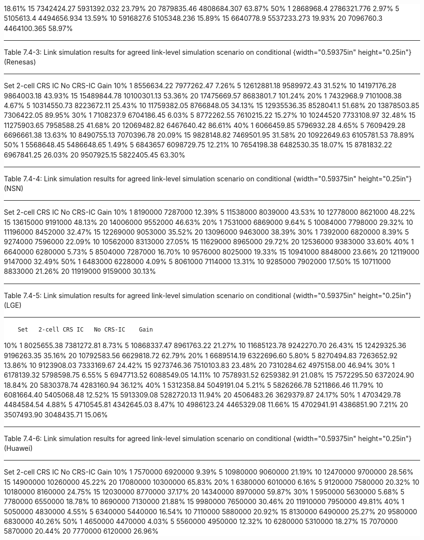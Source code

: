 18.61% 15 7342424.27 5931392.032 23.79% 20 7879835.46 4808684.307 63.87% 50% 1
2868968.4 2786321.776 2.97% 5 5105613.4 4494656.934 13.59% 10 5916827.6
5105348.236 15.89% 15 6640778.9 5537233.273 19.93% 20 7096760.3 4464100.365
58.97%
* * *
Table 7.4-3: Link simulation results for agreed link-level simulation scenario
on conditional {width="0.59375in" height="0.25in"}(Renesas)
* * *
Set 2-cell CRS IC No CRS-IC Gain 10% 1 8556634.22 7977262.47 7.26% 5
12612881.18 9589972.43 31.52% 10 14197176.28 9864003.18 43.93% 15 15489844.78
10100301.13 53.36% 20 17475669.57 8683801.7 101.24% 20% 1 7432968.9 7101008.38
4.67% 5 10314550.73 8223672.11 25.43% 10 11759382.05 8766848.05 34.13% 15
12935536.35 8528041.1 51.68% 20 13878503.85 7306422.05 89.95% 30% 1 7108237.9
6704186.45 6.03% 5 8772262.55 7610215.22 15.27% 10 10244520 7733108.97 32.48%
15 11275903.65 7958588.25 41.68% 20 12069482.82 6467640.42 86.61% 40% 1
6066459.85 5796932.28 4.65% 5 7609429.28 6696661.38 13.63% 10 8490755.13
7070396.78 20.09% 15 9828148.82 7469501.95 31.58% 20 10922649.63 6105781.53
78.89% 50% 1 5568648.45 5486648.65 1.49% 5 6843657 6098729.75 12.21% 10
7654198.38 6482530.35 18.07% 15 8781832.22 6967841.25 26.03% 20 9507925.15
5822405.45 63.30%
* * *
Table 7.4-4: Link simulation results for agreed link-level simulation scenario
on conditional {width="0.59375in" height="0.25in"}(NSN)
* * *
Set 2-cell CRS IC No CRS-IC Gain 10% 1 8190000 7287000 12.39% 5 11538000
8039000 43.53% 10 12778000 8621000 48.22% 15 13615000 9191000 48.13% 20
14006000 9552000 46.63% 20% 1 7531000 6869000 9.64% 5 10084000 7798000 29.32%
10 11196000 8452000 32.47% 15 12269000 9053000 35.52% 20 13096000 9463000
38.39% 30% 1 7392000 6820000 8.39% 5 9274000 7596000 22.09% 10 10562000
8313000 27.05% 15 11629000 8965000 29.72% 20 12536000 9383000 33.60% 40% 1
6640000 6280000 5.73% 5 8504000 7287000 16.70% 10 9576000 8025000 19.33% 15
10941000 8848000 23.66% 20 12119000 9147000 32.49% 50% 1 6483000 6228000 4.09%
5 8061000 7114000 13.31% 10 9285000 7902000 17.50% 15 10711000 8833000 21.26%
20 11919000 9159000 30.13%
* * *
Table 7.4-5: Link simulation results for agreed link-level simulation scenario
on conditional {width="0.59375in" height="0.25in"}(LGE)
* * *
        Set   2-cell CRS IC   No CRS-IC    Gain
10% 1 8025655.38 7381272.81 8.73% 5 10868337.47 8961763.22 21.27% 10
11685123.78 9242270.70 26.43% 15 12429325.36 9196263.35 35.16% 20 10792583.56
6629818.72 62.79% 20% 1 6689514.19 6322696.60 5.80% 5 8270494.83 7263652.92
13.86% 10 9123908.03 7333169.67 24.42% 15 9273746.36 7510103.83 23.48% 20
7310284.62 4975158.00 46.94% 30% 1 6178139.32 5798598.75 6.55% 5 6947713.52
6088549.05 14.11% 10 7578931.52 6259382.91 21.08% 15 7572295.50 6372024.90
18.84% 20 5830378.74 4283160.94 36.12% 40% 1 5312358.84 5049191.04 5.21% 5
5826266.78 5211866.46 11.79% 10 6081664.40 5405068.48 12.52% 15 5913309.08
5282720.13 11.94% 20 4506483.26 3629379.87 24.17% 50% 1 4703429.78 4484584.54
4.88% 5 4710545.81 4342645.03 8.47% 10 4986123.24 4465329.08 11.66% 15
4702941.91 4386851.90 7.21% 20 3507493.90 3048435.71 15.06%
* * *
Table 7.4-6: Link simulation results for agreed link-level simulation scenario
on conditional {width="0.59375in" height="0.25in"}(Huawei)
* * *
Set 2-cell CRS IC No CRS-IC Gain 10% 1 7570000 6920000 9.39% 5 10980000
9060000 21.19% 10 12470000 9700000 28.56% 15 14900000 10260000 45.22% 20
17080000 10300000 65.83% 20% 1 6380000 6010000 6.16% 5 9120000 7580000 20.32%
10 10180000 8160000 24.75% 15 12030000 8770000 37.17% 20 14340000 8970000
59.87% 30% 1 5950000 5630000 5.68% 5 7780000 6550000 18.78% 10 8690000 7130000
21.88% 15 9980000 7650000 30.46% 20 11910000 7950000 49.81% 40% 1 5050000
4830000 4.55% 5 6340000 5440000 16.54% 10 7110000 5880000 20.92% 15 8130000
6490000 25.27% 20 9580000 6830000 40.26% 50% 1 4650000 4470000 4.03% 5 5560000
4950000 12.32% 10 6280000 5310000 18.27% 15 7070000 5870000 20.44% 20 7770000
6120000 26.96%
